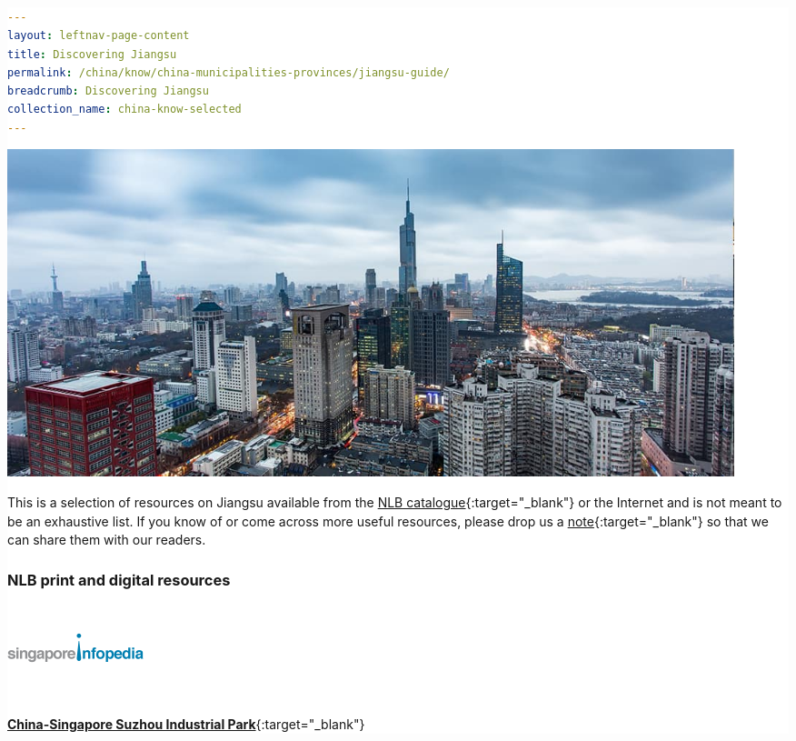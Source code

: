 ```yaml
---
layout: leftnav-page-content
title: Discovering Jiangsu
permalink: /china/know/china-municipalities-provinces/jiangsu-guide/
breadcrumb: Discovering Jiangsu
collection_name: china-know-selected
---
```


<img src="\images\china-selected\jiangsu-guide.jpg" alt="jiangsu guide banner" style="width:800px;" />

This is a selection of resources on Jiangsu available from the [NLB catalogue](http://catalogue.nlb.gov.sg/){:target="_blank"} or the Internet and is not meant to be an exhaustive list. If you know of or come across more useful resources, please drop us a [note](mailto:ref@nlb.gov.sg){:target="_blank"} so that we can share them with our readers.

### **NLB print and digital resources**

<img src="/images/book-covers/Infopedia-logo.png" style="width:150px;" />

[**China-Singapore Suzhou Industrial Park**](https://eresources.nlb.gov.sg/infopedia/articles/SIP_2015-02-17_101058.html){:target="_blank"}
